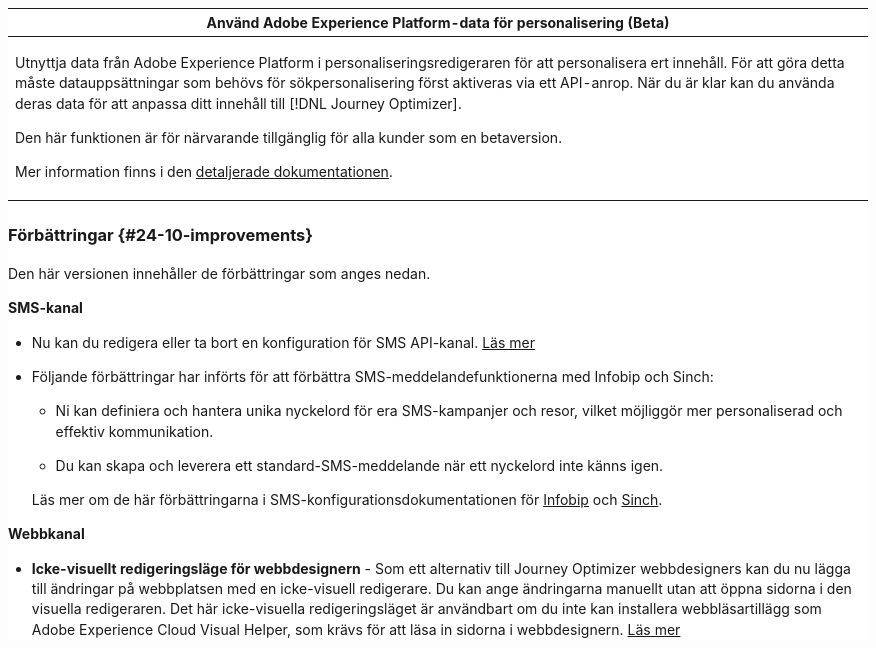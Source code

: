 
<table>
<thead>
<tr>
<th><strong>Använd Adobe Experience Platform-data för personalisering (Beta)</strong><br/></th>
</tr>
</thead>
<tbody>
<tr>
<td>
<p>Utnyttja data från Adobe Experience Platform i personaliseringsredigeraren för att personalisera ert innehåll. För att göra detta måste datauppsättningar som behövs för sökpersonalisering först aktiveras via ett API-anrop. När du är klar kan du använda deras data för att anpassa ditt innehåll till [!DNL Journey Optimizer].</p>
<p>Den här funktionen är för närvarande tillgänglig för alla kunder som en betaversion.</p>
<p>Mer information finns i den <a href="../personalization/lookup-aep-data.md">detaljerade dokumentationen</a>.</p>
</td>
</tr>
</tbody>
</table>

### Förbättringar {#24-10-improvements}

Den här versionen innehåller de förbättringar som anges nedan.

**SMS-kanal**

* Nu kan du redigera eller ta bort en konfiguration för SMS API-kanal. [Läs mer](../sms/sms-configuration.md)

* Följande förbättringar har införts för att förbättra SMS-meddelandefunktionerna med Infobip och Sinch:

   * Ni kan definiera och hantera unika nyckelord för era SMS-kampanjer och resor, vilket möjliggör mer personaliserad och effektiv kommunikation.

   * Du kan skapa och leverera ett standard-SMS-meddelande när ett nyckelord inte känns igen.

  Läs mer om de här förbättringarna i SMS-konfigurationsdokumentationen för [Infobip](../sms/sms-configuration-infobip.md) och [Sinch](../sms/sms-configuration-sinch.md).








**Webbkanal**

* **Icke-visuellt redigeringsläge för webbdesignern** - Som ett alternativ till Journey Optimizer webbdesigners kan du nu lägga till ändringar på webbplatsen med en icke-visuell redigerare. Du kan ange ändringarna manuellt utan att öppna sidorna i den visuella redigeraren. Det här icke-visuella redigeringsläget är användbart om du inte kan installera webbläsartillägg som Adobe Experience Cloud Visual Helper, som krävs för att läsa in sidorna i webbdesignern. [Läs mer](../web/web-non-visual-editor.md)

